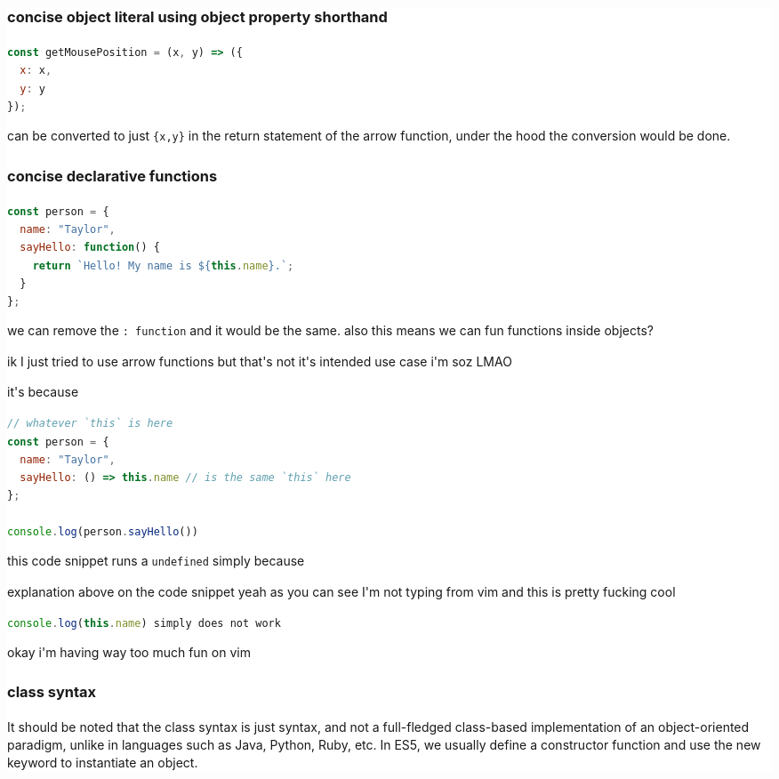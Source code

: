 ### concise object literal using object property shorthand

```js
const getMousePosition = (x, y) => ({
  x: x,
  y: y
});
```

can be converted to just `{x,y}` in the return statement of the arrow function, under the hood the conversion would be done.


### concise declarative functions
```js
const person = {
  name: "Taylor",
  sayHello: function() {
    return `Hello! My name is ${this.name}.`;
  }
};
```

we can remove the `: function` and it would be the same.
also this means we can fun functions inside objects?

ik I just tried to use arrow functions but that's not it's intended use case i'm soz LMAO

it's because


```js
// whatever `this` is here
const person = {
  name: "Taylor",
  sayHello: () => this.name // is the same `this` here
};

console.log(person.sayHello())

```
this code snippet runs a `undefined` simply because

explanation above on the code snippet
yeah as you can see I'm not typing from vim and this is pretty fucking cool
```js
console.log(this.name) simply does not work
```


okay i'm having way too much fun on vim


### class syntax

It should be noted that the class syntax is just syntax, and not a full-fledged class-based implementation of an object-oriented paradigm, unlike in languages such as Java, Python, Ruby, etc.
In ES5, we usually define a constructor function and use the new keyword to instantiate an object.
